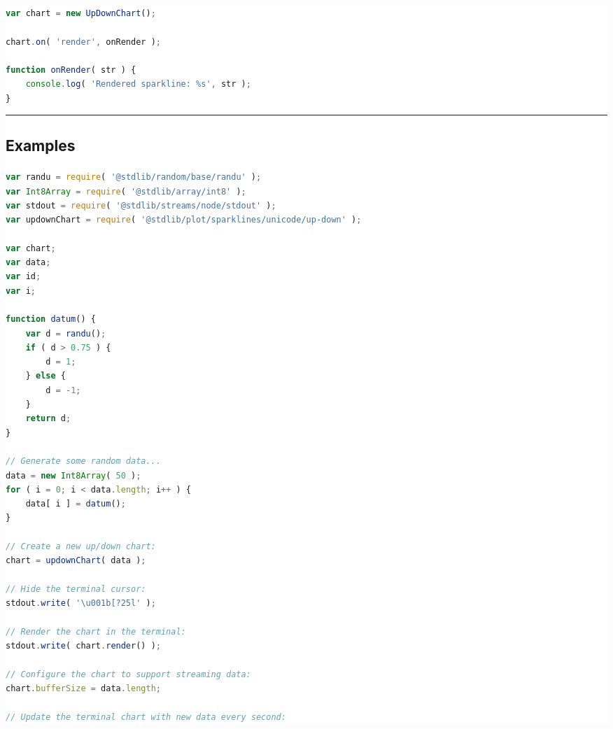 ```javascript
var chart = new UpDownChart();

chart.on( 'render', onRender );

function onRender( str ) {
    console.log( 'Rendered sparkline: %s', str );
}
```

</section>



<section class="notes">

</section>



<section class="examples">

* * *

## Examples





```javascript
var randu = require( '@stdlib/random/base/randu' );
var Int8Array = require( '@stdlib/array/int8' );
var stdout = require( '@stdlib/streams/node/stdout' );
var updownChart = require( '@stdlib/plot/sparklines/unicode/up-down' );

var chart;
var data;
var id;
var i;

function datum() {
    var d = randu();
    if ( d > 0.75 ) {
        d = 1;
    } else {
        d = -1;
    }
    return d;
}

// Generate some random data...
data = new Int8Array( 50 );
for ( i = 0; i < data.length; i++ ) {
    data[ i ] = datum();
}

// Create a new up/down chart:
chart = updownChart( data );

// Hide the terminal cursor:
stdout.write( '\u001b[?25l' );

// Render the chart in the terminal:
stdout.write( chart.render() );

// Configure the chart to support streaming data:
chart.bufferSize = data.length;

// Update the terminal chart with new data every second:
```

[mdn-regexp]: https://developer.mozilla.org/en-US/docs/Web/JavaScript/Guide/Regular_Expressions
[@stdlib/ndarray/ctor]: https://github.com/stdlib-js/ndarray-ctor
[@stdlib/plot]: https://github.com/stdlib-js/plot/tree/main
[@stdlib/plot/ctor]: https://github.com/stdlib-js/plot/tree/main/ctor
[@stdlib/plot/sparklines/unicode]: https://github.com/stdlib-js/plot/tree/main/sparklines/unicode
[@stdlib/plot/sparklines/unicode/column]: https://github.com/stdlib-js/plot/tree/main/sparklines/unicode/column
[@stdlib/plot/sparklines/unicode/line]: https://github.com/stdlib-js/plot/tree/main/sparklines/unicode/line
[@stdlib/plot/sparklines/unicode/tristate]: https://github.com/stdlib-js/plot/tree/main/sparklines/unicode/tristate
[@stdlib/plot/sparklines/unicode/win-loss]: https://github.com/stdlib-js/plot/tree/main/sparklines/unicode/win-loss